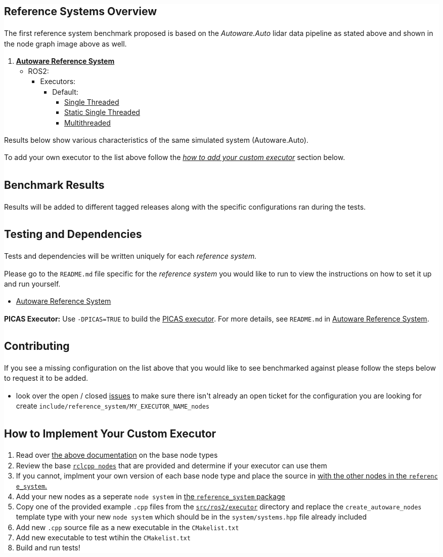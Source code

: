 ## Reference Systems Overview

The first reference system benchmark proposed is based on the *Autoware.Auto* lidar data pipeline as stated above and shown in the node graph image above as well.

1. [**Autoware Reference System**](autoware_reference_system/README.md)
    - ROS2:
        - Executors:
            - Default:
                - [Single Threaded](autoware_reference_system/src/ros2/executor/autoware_default_singlethreaded.cpp)
                - [Static Single Threaded](autoware_reference_system/src/ros2/executor/autoware_default_staticsinglethreaded.cpp)
                - [Multithreaded](autoware_reference_system/src/ros2/executor/autoware_default_multithreaded.cpp)

Results below show various characteristics of the same simulated system (Autoware.Auto).

To add your own executor to the list above follow the [*how to add your custom executor*](#how-to-implement-your-custom-executor) section below.

## Benchmark Results

Results will be added to different tagged releases along with the specific configurations ran during the tests.

## Testing and Dependencies

Tests and dependencies will be written uniquely for each _reference system._

Please go to the `README.md` file specific for the _reference system_ you would like to run to view the instructions on how to set it up and run yourself.

- [Autoware Reference System](autoware_reference_system/README.md)

**PICAS Executor:**
Use `-DPICAS=TRUE` to build the [PICAS executor](https://github.com/rtenlab/ros2-picas). For more details, see `README.md` in [Autoware Reference System](autoware_reference_system/README.md).

## Contributing

If you see a missing configuration on the list above that you would like to see benchmarked against please follow the steps below to request it to be added.

- look over the open / closed [issues](https://github.com/ros-realtime/reference-system-autoware/issues/) to make sure there isn't already an open ticket for the configuration you are looking for
create `include/reference_system/MY_EXECUTOR_NAME_nodes`

## How to Implement Your Custom Executor 

1. Read over [the above documentation](#concept-overview) on the base node types
2. Review the base [`rclcpp nodes`](reference_system/include/reference_system/nodes/rclcpp) that are provided and determine if your executor can use them
3. If you cannot, implment your own version of each base node type and place the source in [with the other nodes in the `reference_system`.](reference_system/include/reference_system/nodes)
4. Add your new nodes as a seperate `node system` in [the `reference_system` package](reference_system/include/reference_system/system/systems.hpp)
5. Copy one of the provided example `.cpp` files from the [`src/ros2/executor`](autoware_reference_system/src/ros2/executor) directory and replace the `create_autoware_nodes` template type with your new `node system` which should be in the `system/systems.hpp` file already included
6. Add new `.cpp` source file as a new executable in the `CMakelist.txt`
7. Add new executable to test wtihin the `CMakelist.txt`
8. Build and run tests!
